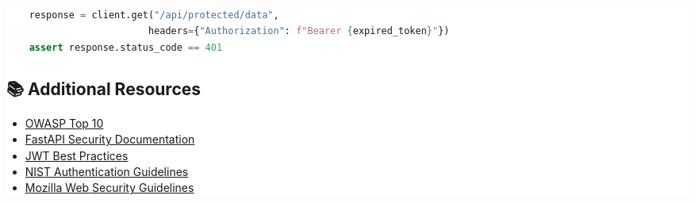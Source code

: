 ```python
    response = client.get("/api/protected/data", 
                         headers={"Authorization": f"Bearer {expired_token}"})
    assert response.status_code == 401
```

## 📚 Additional Resources

- [OWASP Top 10](https://owasp.org/www-project-top-ten/)
- [FastAPI Security Documentation](https://fastapi.tiangolo.com/tutorial/security/)
- [JWT Best Practices](https://tools.ietf.org/html/rfc8725)
- [NIST Authentication Guidelines](https://pages.nist.gov/800-63-3/)
- [Mozilla Web Security Guidelines](https://infosec.mozilla.org/guidelines/web_security)